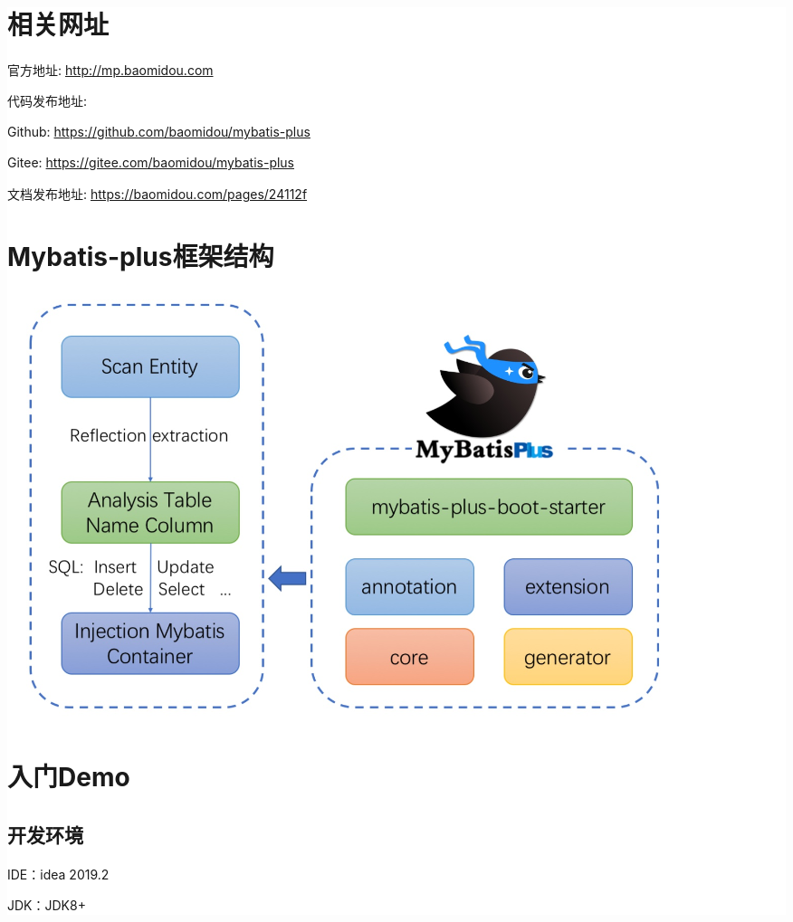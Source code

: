 # 相关网址

官方地址: http://mp.baomidou.com

代码发布地址:

Github: https://github.com/baomidou/mybatis-plus

Gitee: https://gitee.com/baomidou/mybatis-plus

文档发布地址: https://baomidou.com/pages/24112f



# Mybatis-plus框架结构

![Screenshot 2022-03-19 at 15-21-47 MyBatisPlus（SpringBoot版）.pdf](mybatis-plus.assets/Screenshot%202022-03-19%20at%2015-21-47%20MyBatisPlus%EF%BC%88SpringBoot%E7%89%88%EF%BC%89.pdf.png)



# 入门Demo

## 开发环境

IDE：idea 2019.2

JDK：JDK8+

